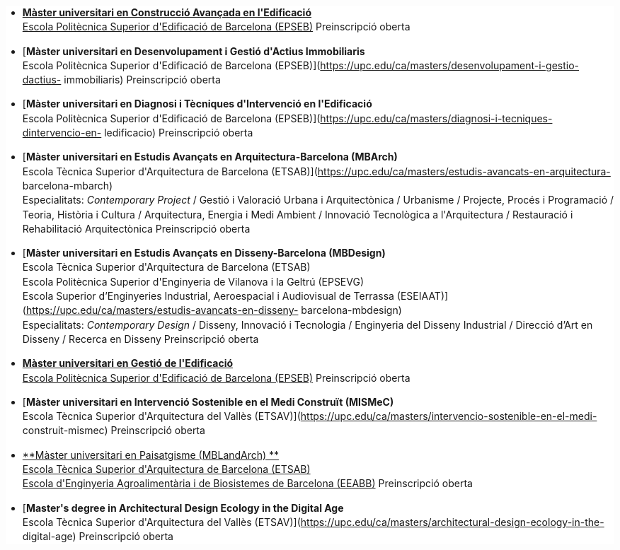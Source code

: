   * [**Màster universitari en Construcció Avançada en l'Edificació**  
Escola Politècnica Superior d'Edificació de Barcelona
(EPSEB)](https://upc.edu/ca/masters/construccio-avancada-en-ledificacio)
Preinscripció oberta

  * [**Màster universitari en Desenvolupament i Gestió d'Actius Immobiliaris**  
Escola Politècnica Superior d'Edificació de Barcelona
(EPSEB)](https://upc.edu/ca/masters/desenvolupament-i-gestio-dactius-
immobiliaris) Preinscripció oberta

  * [**Màster universitari en Diagnosi i Tècniques d'Intervenció en l'Edificació**  
Escola Politècnica Superior d'Edificació de Barcelona
(EPSEB)](https://upc.edu/ca/masters/diagnosi-i-tecniques-dintervencio-en-
ledificacio) Preinscripció oberta

  * [**Màster universitari en Estudis Avançats en Arquitectura-Barcelona (MBArch)**  
Escola Tècnica Superior d'Arquitectura de Barcelona
(ETSAB)](https://upc.edu/ca/masters/estudis-avancats-en-arquitectura-
barcelona-mbarch)  
Especialitats: _Contemporary Project_ / Gestió i Valoració Urbana i
Arquitectònica / Urbanisme / Projecte, Procés i Programació / Teoria, Història
i Cultura / Arquitectura, Energia i Medi Ambient / Innovació Tecnològica a
l'Arquitectura / Restauració i Rehabilitació Arquitectònica Preinscripció
oberta

  * [**Màster universitari en Estudis Avançats en Disseny-Barcelona (MBDesign)**  
Escola Tècnica Superior d'Arquitectura de Barcelona (ETSAB)  
Escola Politècnica Superior d'Enginyeria de Vilanova i la Geltrú (EPSEVG)  
Escola Superior d’Enginyeries Industrial, Aeroespacial i Audiovisual de
Terrassa (ESEIAAT)](https://upc.edu/ca/masters/estudis-avancats-en-disseny-
barcelona-mbdesign)  
Especialitats: _Contemporary Design_ / Disseny, Innovació i Tecnologia /
Enginyeria del Disseny Industrial / Direcció d’Art en Disseny / Recerca en
Disseny Preinscripció oberta

  * [**Màster universitari en Gestió de l'Edificació**  
Escola Politècnica Superior d'Edificació de Barcelona
(EPSEB)](https://upc.edu/ca/masters/gestio-de-ledificacio) Preinscripció
oberta

  * [**Màster universitari en Intervenció Sostenible en el Medi Construït (MISMeC)**  
Escola Tècnica Superior d'Arquitectura del Vallès
(ETSAV)](https://upc.edu/ca/masters/intervencio-sostenible-en-el-medi-
construit-mismec) Preinscripció oberta

  * [**Màster universitari en Paisatgisme (MBLandArch) **  
Escola Tècnica Superior d'Arquitectura de Barcelona (ETSAB)  
Escola d'Enginyeria Agroalimentària i de Biosistemes de Barcelona
(EEABB)](https://upc.edu/ca/masters/paisatgisme-mblandarch) Preinscripció
oberta

  * [**Master's degree in Architectural Design Ecology in the Digital Age**  
Escola Tècnica Superior d'Arquitectura del Vallès
(ETSAV)](https://upc.edu/ca/masters/architectural-design-ecology-in-the-
digital-age) Preinscripció oberta
